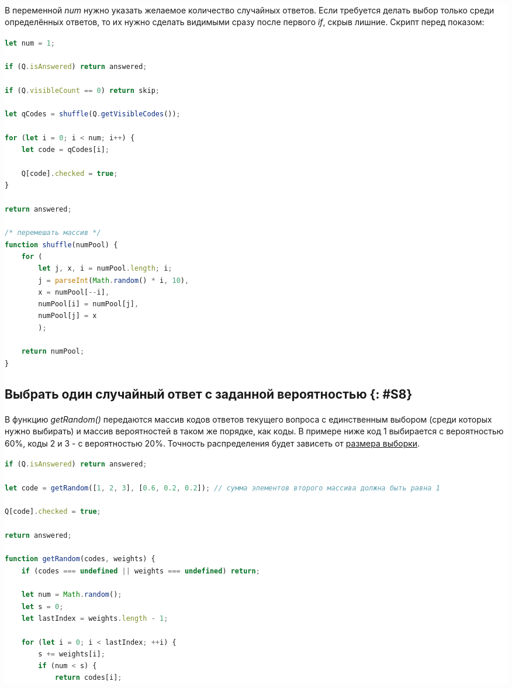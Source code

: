 В переменной *num* нужно указать желаемое количество случайных ответов. Если требуется делать выбор только среди определённых ответов, то их нужно сделать видимыми сразу после первого *if*, скрыв лишние. Скрипт перед показом:

```js
let num = 1;

if (Q.isAnswered) return answered;

if (Q.visibleCount == 0) return skip;

let qCodes = shuffle(Q.getVisibleCodes());

for (let i = 0; i < num; i++) {
    let code = qCodes[i];

    Q[code].checked = true;
}

return answered;

/* перемешать массив */
function shuffle(numPool) {
    for (
        let j, x, i = numPool.length; i;
        j = parseInt(Math.random() * i, 10),
        x = numPool[--i],
        numPool[i] = numPool[j],
        numPool[j] = x
        );

    return numPool;
}
```

## Выбрать один случайный ответ с заданной вероятностью {: #S8}

В функцию *getRandom()* передаются массив кодов ответов текущего вопроса с единственным выбором (среди которых нужно выбирать) и массив вероятностей в таком же порядке, как коды. В примере ниже код 1 выбирается с вероятностью 60%, коды 2 и 3 - с вероятностью 20%. Точность распределения будет зависеть от [размера выборки](https://ru.wikipedia.org/wiki/%D0%97%D0%B0%D0%BA%D0%BE%D0%BD_%D0%B1%D0%BE%D0%BB%D1%8C%D1%88%D0%B8%D1%85_%D1%87%D0%B8%D1%81%D0%B5%D0%BB).

```js
if (Q.isAnswered) return answered;

let code = getRandom([1, 2, 3], [0.6, 0.2, 0.2]); // сумма элементов второго массива должна быть равна 1

Q[code].checked = true;

return answered;

function getRandom(codes, weights) {
    if (codes === undefined || weights === undefined) return;

    let num = Math.random();
    let s = 0;
    let lastIndex = weights.length - 1;

    for (let i = 0; i < lastIndex; ++i) {
        s += weights[i];
        if (num < s) {
            return codes[i];
```